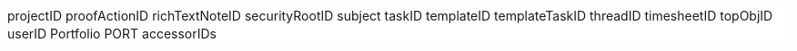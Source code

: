    <td> </td> 
   <td>projectID</td> 
  </tr> 
  <tr> 
   <td> </td> 
   <td> </td> 
   <td>proofActionID</td> 
  </tr> 
  <tr> 
   <td> </td> 
   <td> </td> 
   <td>richTextNoteID</td> 
  </tr> 
  <tr> 
   <td> </td> 
   <td> </td> 
   <td>securityRootID</td> 
  </tr> 
  <tr> 
   <td> </td> 
   <td> </td> 
   <td>subject</td> 
  </tr> 
  <tr> 
   <td> </td> 
   <td> </td> 
   <td>taskID</td> 
  </tr> 
  <tr> 
   <td> </td> 
   <td> </td> 
   <td>templateID</td> 
  </tr> 
  <tr> 
   <td> </td> 
   <td> </td> 
   <td>templateTaskID</td> 
  </tr> 
  <tr> 
   <td> </td> 
   <td> </td> 
   <td>threadID</td> 
  </tr> 
  <tr> 
   <td> </td> 
   <td> </td> 
   <td>timesheetID</td> 
  </tr> 
  <tr> 
   <td> </td> 
   <td> </td> 
   <td>topObjID</td> 
  </tr> 
  <tr> 
   <td> </td> 
   <td> </td> 
   <td>userID</td> 
  </tr> 
  <tr> 
   <td>Portfolio</td> 
   <td>PORT</td> 
   <td>accessorIDs</td> 
  </tr> 
  <tr> 